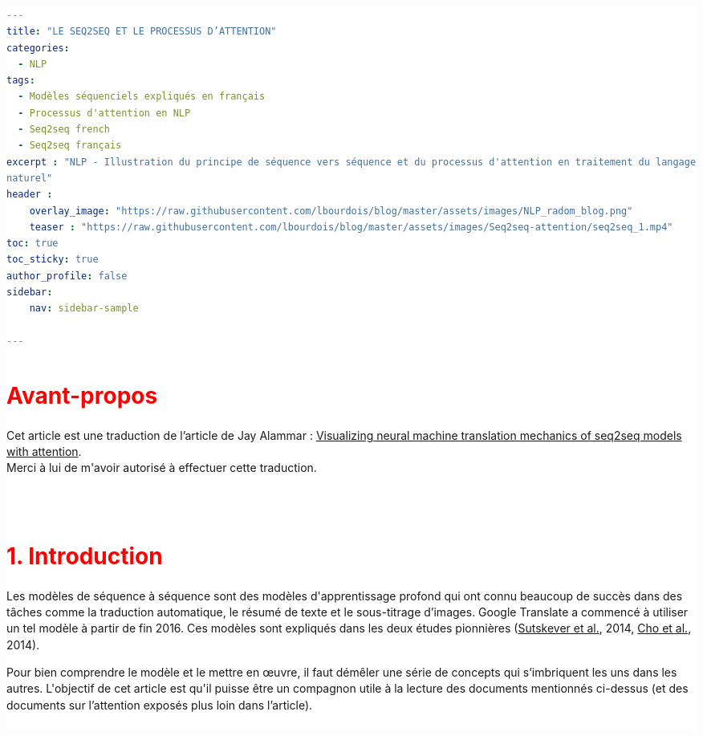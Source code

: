 ```yaml
---
title: "LE SEQ2SEQ ET LE PROCESSUS D’ATTENTION"
categories:
  - NLP
tags:
  - Modèles séquenciels expliqués en français
  - Processus d'attention en NLP
  - Seq2seq french
  - Seq2seq français
excerpt : "NLP - Illustration du principe de séquence vers séquence et du processus d'attention en traitement du langage naturel"
header :
    overlay_image: "https://raw.githubusercontent.com/lbourdois/blog/master/assets/images/NLP_radom_blog.png"
    teaser : "https://raw.githubusercontent.com/lbourdois/blog/master/assets/images/Seq2seq-attention/seq2seq_1.mp4"
toc: true
toc_sticky: true
author_profile: false
sidebar:
    nav: sidebar-sample

---
```


<script type="text/javascript" async
  src="https://cdn.mathjax.org/mathjax/latest/MathJax.js?config=TeX-MML-AM_CHTML">
</script>


# <span style="color: #FF0000"> **Avant-propos** </span>
 
Cet article est une traduction de l’article de Jay Alammar : [Visualizing neural machine translation mechanics of seq2seq models with attention](https://jalammar.github.io/visualizing-neural-machine-translation-mechanics-of-seq2seq-models-with-attention/).<br>
Merci à lui de m'avoir autorisé à effectuer cette traduction.
<br><br><br>


# <span style="color: #FF0000"> **1. Introduction** </span>

Les modèles de séquence à séquence sont des modèles d'apprentissage profond qui ont connu beaucoup de succès dans des tâches comme la traduction automatique, le résumé de texte et le sous-titrage d’images.
Google Translate a commencé à utiliser un tel modèle à partir de fin 2016.
Ces modèles sont expliqués dans les deux études pionnières ([Sutskever et al.](https://papers.nips.cc/paper/2014/file/a14ac55a4f27472c5d894ec1c3c743d2-Paper.pdf), 2014, [Cho et al.](http://emnlp2014.org/papers/pdf/EMNLP2014179.pdf), 2014).

Pour bien comprendre le modèle et le mettre en œuvre, il faut démêler une série de concepts qui s’imbriquent les uns dans les autres.
L'objectif de cet article est qu'il puisse être un compagnon utile à la lecture des documents mentionnés ci-dessus (et des documents sur l’attention exposés plus loin dans l’article).
<br><br>
